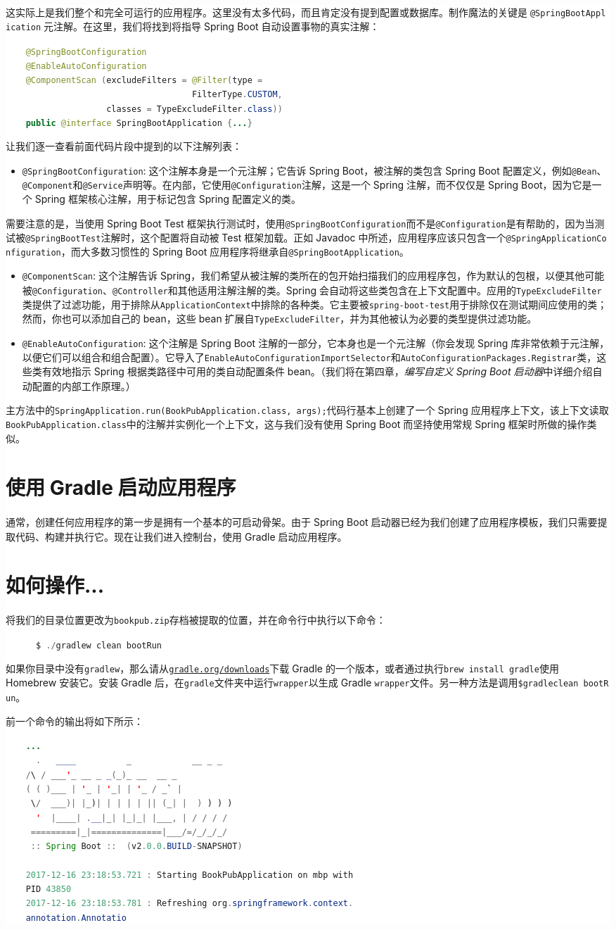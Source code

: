 这实际上是我们整个和完全可运行的应用程序。这里没有太多代码，而且肯定没有提到配置或数据库。制作魔法的关键是 `@SpringBootApplication` 元注解。在这里，我们将找到将指导 Spring Boot 自动设置事物的真实注解：

```java
    @SpringBootConfiguration 
    @EnableAutoConfiguration 
    @ComponentScan (excludeFilters = @Filter(type =  
                                     FilterType.CUSTOM,  
                    classes = TypeExcludeFilter.class)) 
    public @interface SpringBootApplication {...} 
```

让我们逐一查看前面代码片段中提到的以下注解列表：

+   `@SpringBootConfiguration`: 这个注解本身是一个元注解；它告诉 Spring Boot，被注解的类包含 Spring Boot 配置定义，例如`@Bean`、`@Component`和`@Service`声明等。在内部，它使用`@Configuration`注解，这是一个 Spring 注解，而不仅仅是 Spring Boot，因为它是一个 Spring 框架核心注解，用于标记包含 Spring 配置定义的类。

需要注意的是，当使用 Spring Boot Test 框架执行测试时，使用`@SpringBootConfiguration`而不是`@Configuration`是有帮助的，因为当测试被`@SpringBootTest`注解时，这个配置将自动被 Test 框架加载。正如 Javadoc 中所述，应用程序应该只包含一个`@SpringApplicationConfiguration`，而大多数习惯性的 Spring Boot 应用程序将继承自`@SpringBootApplication`。

+   `@ComponentScan`: 这个注解告诉 Spring，我们希望从被注解的类所在的包开始扫描我们的应用程序包，作为默认的包根，以便其他可能被`@Configuration`、`@Controller`和其他适用注解注解的类。Spring 会自动将这些类包含在上下文配置中。应用的`TypeExcludeFilter`类提供了过滤功能，用于排除从`ApplicationContext`中排除的各种类。它主要被`spring-boot-test`用于排除仅在测试期间应使用的类；然而，你也可以添加自己的 bean，这些 bean 扩展自`TypeExcludeFilter`，并为其他被认为必要的类型提供过滤功能。

+   `@EnableAutoConfiguration`: 这个注解是 Spring Boot 注解的一部分，它本身也是一个元注解（你会发现 Spring 库非常依赖于元注解，以便它们可以组合和组合配置）。它导入了`EnableAutoConfigurationImportSelector`和`AutoConfigurationPackages.Registrar`类，这些类有效地指示 Spring 根据类路径中可用的类自动配置条件 bean。（我们将在第四章，*编写自定义 Spring Boot 启动器*中详细介绍自动配置的内部工作原理。）

主方法中的`SpringApplication.run(BookPubApplication.class, args);`代码行基本上创建了一个 Spring 应用程序上下文，该上下文读取`BookPubApplication.class`中的注解并实例化一个上下文，这与我们没有使用 Spring Boot 而坚持使用常规 Spring 框架时所做的操作类似。

# 使用 Gradle 启动应用程序

通常，创建任何应用程序的第一步是拥有一个基本的可启动骨架。由于 Spring Boot 启动器已经为我们创建了应用程序模板，我们只需要提取代码、构建并执行它。现在让我们进入控制台，使用 Gradle 启动应用程序。

# 如何操作...

将我们的目录位置更改为`bookpub.zip`存档被提取的位置，并在命令行中执行以下命令：

```java
      $ ./gradlew clean bootRun

```

如果你目录中没有`gradlew`，那么请从[`gradle.org/downloads`](https://gradle.org/install/)下载 Gradle 的一个版本，或者通过执行`brew install gradle`使用 Homebrew 安装它。安装 Gradle 后，在`gradle`文件夹中运行`wrapper`以生成 Gradle `wrapper`文件。另一种方法是调用`$gradleclean bootRun`。

前一个命令的输出将如下所示：

```java
    ...
      .   ____          _            __ _ _
    /\ / ___'_ __ _ _(_)_ __  __ _ 
    ( ( )___ | '_ | '_| | '_ / _` | 
     \/  ___)| |_)| | | | | || (_| |  ) ) ) )
      '  |____| .__|_| |_|_| |___, | / / / /
     =========|_|==============|___/=/_/_/_/
     :: Spring Boot ::  (v2.0.0.BUILD-SNAPSHOT)

    2017-12-16 23:18:53.721 : Starting BookPubApplication on mbp with  
    PID 43850 
    2017-12-16 23:18:53.781 : Refreshing org.springframework.context.
    annotation.Annotatio
```